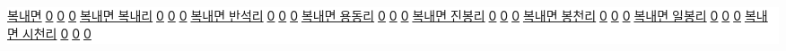 
  <tr class="item">
    <td><a href="전라남도보성군복내면">복내면</a></td>
    <td><a href="전라남도보성군복내면">0</a></td>
    <td><a href="전라남도보성군복내면">0</a></td>
    <td><a href="전라남도보성군복내면">0</a></td>
  </tr>
    

  <tr class="item">
    <td><a href="전라남도보성군복내면복내리">복내면 복내리</a></td>
    <td><a href="전라남도보성군복내면복내리">0</a></td>
    <td><a href="전라남도보성군복내면복내리">0</a></td>
    <td><a href="전라남도보성군복내면복내리">0</a></td>
  </tr>
    

  <tr class="item">
    <td><a href="전라남도보성군복내면반석리">복내면 반석리</a></td>
    <td><a href="전라남도보성군복내면반석리">0</a></td>
    <td><a href="전라남도보성군복내면반석리">0</a></td>
    <td><a href="전라남도보성군복내면반석리">0</a></td>
  </tr>
    

  <tr class="item">
    <td><a href="전라남도보성군복내면용동리">복내면 용동리</a></td>
    <td><a href="전라남도보성군복내면용동리">0</a></td>
    <td><a href="전라남도보성군복내면용동리">0</a></td>
    <td><a href="전라남도보성군복내면용동리">0</a></td>
  </tr>
    

  <tr class="item">
    <td><a href="전라남도보성군복내면진봉리">복내면 진봉리</a></td>
    <td><a href="전라남도보성군복내면진봉리">0</a></td>
    <td><a href="전라남도보성군복내면진봉리">0</a></td>
    <td><a href="전라남도보성군복내면진봉리">0</a></td>
  </tr>
    

  <tr class="item">
    <td><a href="전라남도보성군복내면봉천리">복내면 봉천리</a></td>
    <td><a href="전라남도보성군복내면봉천리">0</a></td>
    <td><a href="전라남도보성군복내면봉천리">0</a></td>
    <td><a href="전라남도보성군복내면봉천리">0</a></td>
  </tr>
    

  <tr class="item">
    <td><a href="전라남도보성군복내면일봉리">복내면 일봉리</a></td>
    <td><a href="전라남도보성군복내면일봉리">0</a></td>
    <td><a href="전라남도보성군복내면일봉리">0</a></td>
    <td><a href="전라남도보성군복내면일봉리">0</a></td>
  </tr>
    

  <tr class="item">
    <td><a href="전라남도보성군복내면시천리">복내면 시천리</a></td>
    <td><a href="전라남도보성군복내면시천리">0</a></td>
    <td><a href="전라남도보성군복내면시천리">0</a></td>
    <td><a href="전라남도보성군복내면시천리">0</a></td>
  </tr>
    